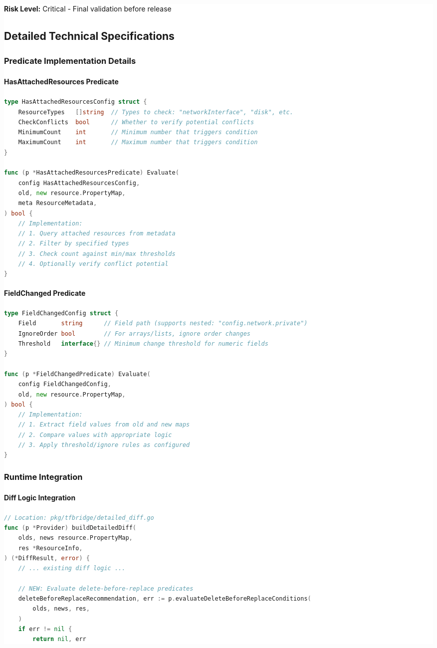**Risk Level:** Critical - Final validation before release

## Detailed Technical Specifications

### Predicate Implementation Details

#### HasAttachedResources Predicate
```go
type HasAttachedResourcesConfig struct {
    ResourceTypes   []string  // Types to check: "networkInterface", "disk", etc.
    CheckConflicts  bool      // Whether to verify potential conflicts
    MinimumCount    int       // Minimum number that triggers condition
    MaximumCount    int       // Maximum number that triggers condition
}

func (p *HasAttachedResourcesPredicate) Evaluate(
    config HasAttachedResourcesConfig,
    old, new resource.PropertyMap,
    meta ResourceMetadata,
) bool {
    // Implementation:
    // 1. Query attached resources from metadata
    // 2. Filter by specified types
    // 3. Check count against min/max thresholds
    // 4. Optionally verify conflict potential
}
```

#### FieldChanged Predicate
```go
type FieldChangedConfig struct {
    Field       string      // Field path (supports nested: "config.network.private")
    IgnoreOrder bool        // For arrays/lists, ignore order changes
    Threshold   interface{} // Minimum change threshold for numeric fields
}

func (p *FieldChangedPredicate) Evaluate(
    config FieldChangedConfig,
    old, new resource.PropertyMap,
) bool {
    // Implementation:
    // 1. Extract field values from old and new maps
    // 2. Compare values with appropriate logic
    // 3. Apply threshold/ignore rules as configured
}
```

### Runtime Integration

#### Diff Logic Integration
```go
// Location: pkg/tfbridge/detailed_diff.go
func (p *Provider) buildDetailedDiff(
    olds, news resource.PropertyMap,
    res *ResourceInfo,
) (*DiffResult, error) {
    // ... existing diff logic ...
    
    // NEW: Evaluate delete-before-replace predicates
    deleteBeforeReplaceRecommendation, err := p.evaluateDeleteBeforeReplaceConditions(
        olds, news, res,
    )
    if err != nil {
        return nil, err
```